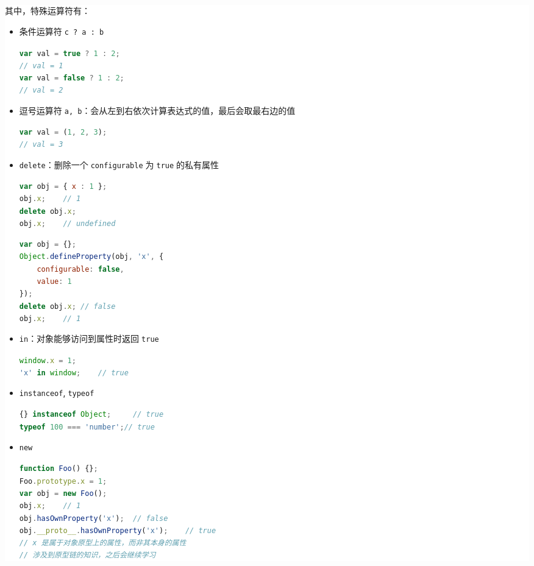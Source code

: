 其中，特殊运算符有：

- 条件运算符 `c ? a : b`

  ```javascript
  var val = true ? 1 : 2;
  // val = 1
  var val = false ? 1 : 2;
  // val = 2
  ```

- 逗号运算符 `a, b`：会从左到右依次计算表达式的值，最后会取最右边的值

  ```javascript
  var val = (1, 2, 3);
  // val = 3
  ```

- `delete`：删除一个 `configurable` 为 `true` 的私有属性

  ```javascript
  var obj = { x : 1 };
  obj.x;	// 1
  delete obj.x;
  obj.x;	// undefined
  ```

  ```javascript
  var obj = {};
  Object.defineProperty(obj, 'x', {
      configurable: false,
      value: 1
  });
  delete obj.x;	// false
  obj.x;	// 1
  ```

- `in`：对象能够访问到属性时返回 `true`

  ```javascript
  window.x = 1;
  'x' in window;	// true
  ```

- `instanceof`, `typeof`

  ```javascript
  {} instanceof Object; 	// true
  typeof 100 === 'number';// true
  ```

- `new`

  ```javascript
  function Foo() {};
  Foo.prototype.x = 1;
  var obj = new Foo();
  obj.x;	// 1
  obj.hasOwnProperty('x');	// false
  obj.__proto__.hasOwnProperty('x');	// true
  // x 是属于对象原型上的属性，而非其本身的属性
  // 涉及到原型链的知识，之后会继续学习
  ```
